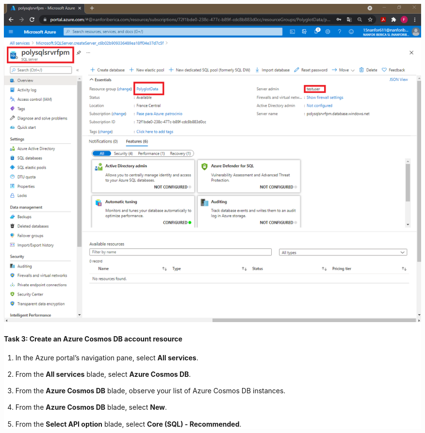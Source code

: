 ![LAB04-Az204_07](Evidencia/LAB04-Az204_07.png)

#### Task 3: Create an Azure Cosmos DB account resource

1. In the Azure portal’s navigation pane, select **All services**.

2. From the **All services** blade, select **Azure Cosmos DB**.

3. From the **Azure Cosmos DB** blade, observe your list of Azure Cosmos DB instances.

4. From the **Azure Cosmos DB** blade, select **New**.

5. From the **Select API option** blade, select **Core (SQL) - Recommended**.
